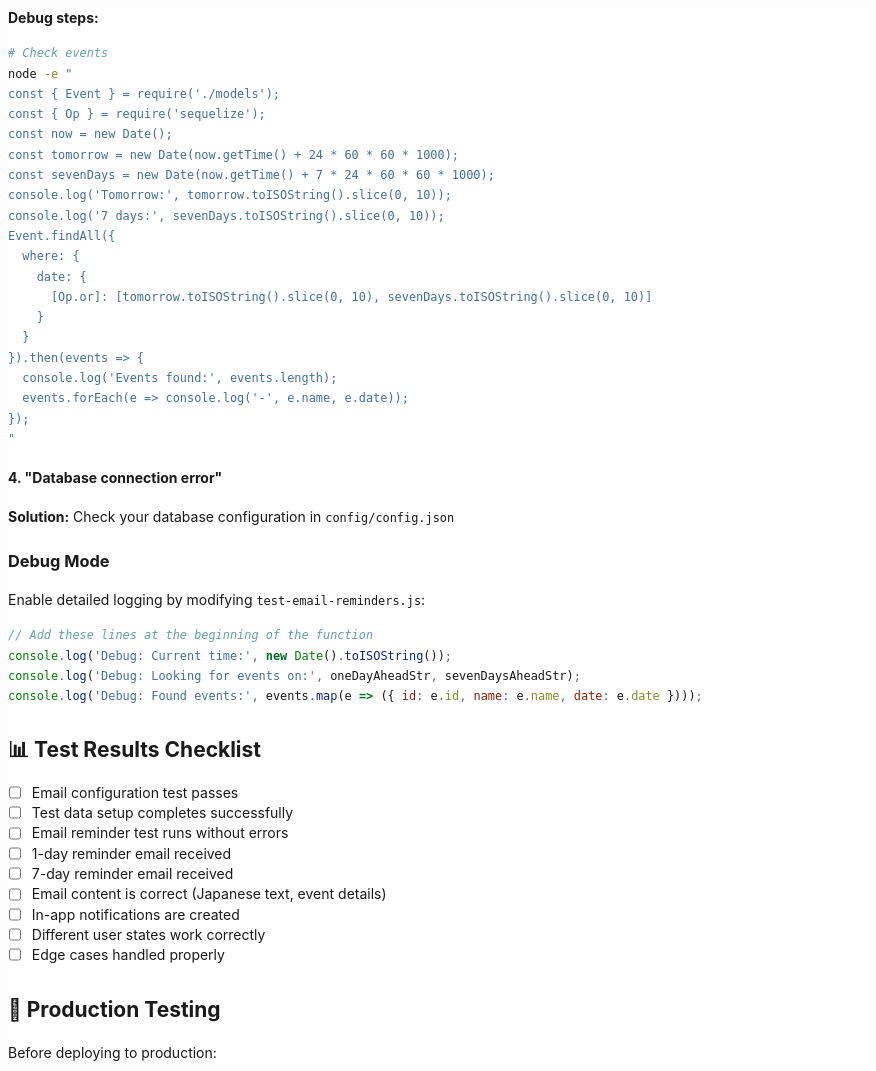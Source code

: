 **Debug steps:**
```bash
# Check events
node -e "
const { Event } = require('./models');
const { Op } = require('sequelize');
const now = new Date();
const tomorrow = new Date(now.getTime() + 24 * 60 * 60 * 1000);
const sevenDays = new Date(now.getTime() + 7 * 24 * 60 * 60 * 1000);
console.log('Tomorrow:', tomorrow.toISOString().slice(0, 10));
console.log('7 days:', sevenDays.toISOString().slice(0, 10));
Event.findAll({
  where: {
    date: {
      [Op.or]: [tomorrow.toISOString().slice(0, 10), sevenDays.toISOString().slice(0, 10)]
    }
  }
}).then(events => {
  console.log('Events found:', events.length);
  events.forEach(e => console.log('-', e.name, e.date));
});
"
```

#### 4. "Database connection error"
**Solution:** Check your database configuration in `config/config.json`

### Debug Mode
Enable detailed logging by modifying `test-email-reminders.js`:

```javascript
// Add these lines at the beginning of the function
console.log('Debug: Current time:', new Date().toISOString());
console.log('Debug: Looking for events on:', oneDayAheadStr, sevenDaysAheadStr);
console.log('Debug: Found events:', events.map(e => ({ id: e.id, name: e.name, date: e.date })));
```

## 📊 Test Results Checklist

- [ ] Email configuration test passes
- [ ] Test data setup completes successfully
- [ ] Email reminder test runs without errors
- [ ] 1-day reminder email received
- [ ] 7-day reminder email received
- [ ] Email content is correct (Japanese text, event details)
- [ ] In-app notifications are created
- [ ] Different user states work correctly
- [ ] Edge cases handled properly

## 🚀 Production Testing

Before deploying to production:
